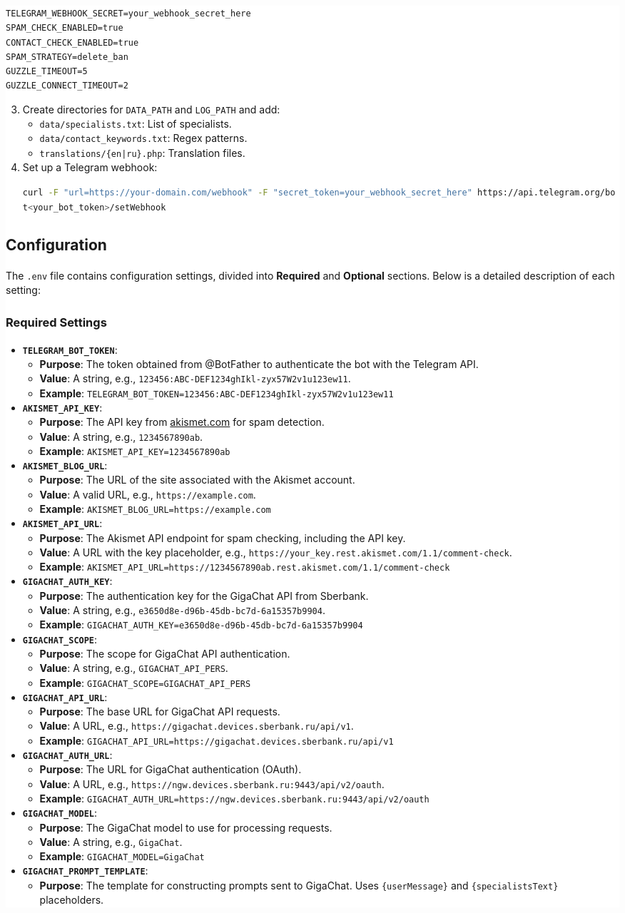    ```
   TELEGRAM_WEBHOOK_SECRET=your_webhook_secret_here
   SPAM_CHECK_ENABLED=true
   CONTACT_CHECK_ENABLED=true
   SPAM_STRATEGY=delete_ban
   GUZZLE_TIMEOUT=5
   GUZZLE_CONNECT_TIMEOUT=2
   ```
3. Create directories for `DATA_PATH` and `LOG_PATH` and add:
   - `data/specialists.txt`: List of specialists.
   - `data/contact_keywords.txt`: Regex patterns.
   - `translations/{en|ru}.php`: Translation files.
4. Set up a Telegram webhook:
   ```bash
   curl -F "url=https://your-domain.com/webhook" -F "secret_token=your_webhook_secret_here" https://api.telegram.org/bot<your_bot_token>/setWebhook
   ```

## Configuration
The `.env` file contains configuration settings, divided into **Required** and **Optional** sections. Below is a detailed description of each setting:

### Required Settings
- **`TELEGRAM_BOT_TOKEN`**:
  - **Purpose**: The token obtained from @BotFather to authenticate the bot with the Telegram API.
  - **Value**: A string, e.g., `123456:ABC-DEF1234ghIkl-zyx57W2v1u123ew11`.
  - **Example**: `TELEGRAM_BOT_TOKEN=123456:ABC-DEF1234ghIkl-zyx57W2v1u123ew11`
- **`AKISMET_API_KEY`**:
  - **Purpose**: The API key from [akismet.com](https://akismet.com/) for spam detection.
  - **Value**: A string, e.g., `1234567890ab`.
  - **Example**: `AKISMET_API_KEY=1234567890ab`
- **`AKISMET_BLOG_URL`**:
  - **Purpose**: The URL of the site associated with the Akismet account.
  - **Value**: A valid URL, e.g., `https://example.com`.
  - **Example**: `AKISMET_BLOG_URL=https://example.com`
- **`AKISMET_API_URL`**:
  - **Purpose**: The Akismet API endpoint for spam checking, including the API key.
  - **Value**: A URL with the key placeholder, e.g., `https://your_key.rest.akismet.com/1.1/comment-check`.
  - **Example**: `AKISMET_API_URL=https://1234567890ab.rest.akismet.com/1.1/comment-check`
- **`GIGACHAT_AUTH_KEY`**:
  - **Purpose**: The authentication key for the GigaChat API from Sberbank.
  - **Value**: A string, e.g., `e3650d8e-d96b-45db-bc7d-6a15357b9904`.
  - **Example**: `GIGACHAT_AUTH_KEY=e3650d8e-d96b-45db-bc7d-6a15357b9904`
- **`GIGACHAT_SCOPE`**:
  - **Purpose**: The scope for GigaChat API authentication.
  - **Value**: A string, e.g., `GIGACHAT_API_PERS`.
  - **Example**: `GIGACHAT_SCOPE=GIGACHAT_API_PERS`
- **`GIGACHAT_API_URL`**:
  - **Purpose**: The base URL for GigaChat API requests.
  - **Value**: A URL, e.g., `https://gigachat.devices.sberbank.ru/api/v1`.
  - **Example**: `GIGACHAT_API_URL=https://gigachat.devices.sberbank.ru/api/v1`
- **`GIGACHAT_AUTH_URL`**:
  - **Purpose**: The URL for GigaChat authentication (OAuth).
  - **Value**: A URL, e.g., `https://ngw.devices.sberbank.ru:9443/api/v2/oauth`.
  - **Example**: `GIGACHAT_AUTH_URL=https://ngw.devices.sberbank.ru:9443/api/v2/oauth`
- **`GIGACHAT_MODEL`**:
  - **Purpose**: The GigaChat model to use for processing requests.
  - **Value**: A string, e.g., `GigaChat`.
  - **Example**: `GIGACHAT_MODEL=GigaChat`
- **`GIGACHAT_PROMPT_TEMPLATE`**:
  - **Purpose**: The template for constructing prompts sent to GigaChat. Uses `{userMessage}` and `{specialistsText}` placeholders.